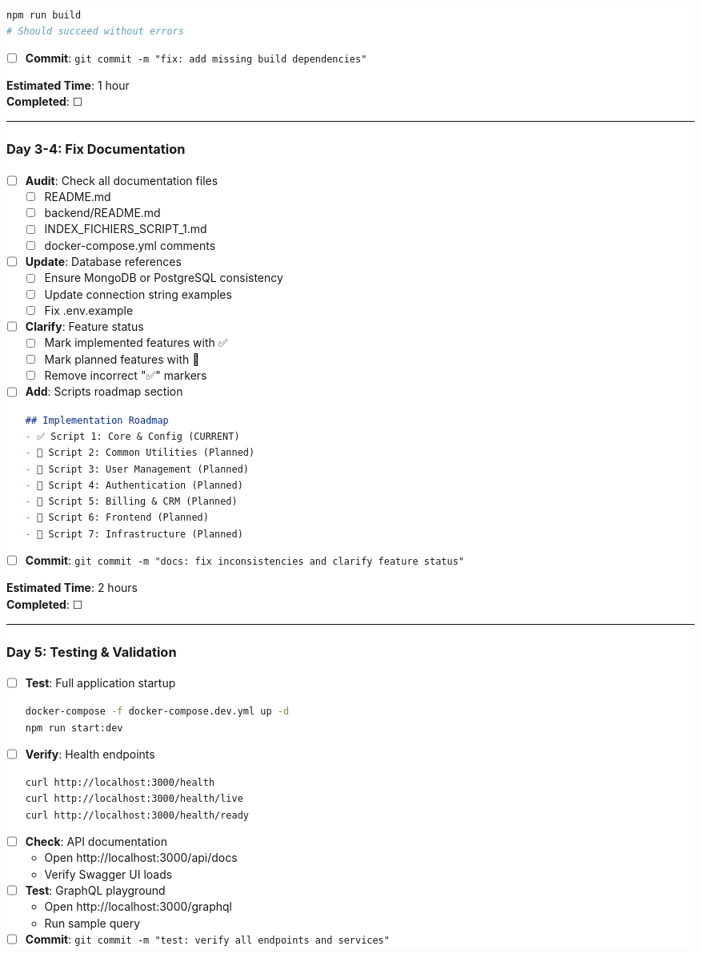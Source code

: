   ```bash
  npm run build
  # Should succeed without errors
  ```
- [ ] **Commit**: `git commit -m "fix: add missing build dependencies"`

**Estimated Time**: 1 hour  
**Completed**: ☐

---

### Day 3-4: Fix Documentation
- [ ] **Audit**: Check all documentation files
  - [ ] README.md
  - [ ] backend/README.md
  - [ ] INDEX_FICHIERS_SCRIPT_1.md
  - [ ] docker-compose.yml comments
- [ ] **Update**: Database references
  - [ ] Ensure MongoDB or PostgreSQL consistency
  - [ ] Update connection string examples
  - [ ] Fix .env.example
- [ ] **Clarify**: Feature status
  - [ ] Mark implemented features with ✅
  - [ ] Mark planned features with 🚧
  - [ ] Remove incorrect "✅" markers
- [ ] **Add**: Scripts roadmap section
  ```markdown
  ## Implementation Roadmap
  - ✅ Script 1: Core & Config (CURRENT)
  - 🚧 Script 2: Common Utilities (Planned)
  - 🚧 Script 3: User Management (Planned)
  - 🚧 Script 4: Authentication (Planned)
  - 🚧 Script 5: Billing & CRM (Planned)
  - 🚧 Script 6: Frontend (Planned)
  - 🚧 Script 7: Infrastructure (Planned)
  ```
- [ ] **Commit**: `git commit -m "docs: fix inconsistencies and clarify feature status"`

**Estimated Time**: 2 hours  
**Completed**: ☐

---

### Day 5: Testing & Validation
- [ ] **Test**: Full application startup
  ```bash
  docker-compose -f docker-compose.dev.yml up -d
  npm run start:dev
  ```
- [ ] **Verify**: Health endpoints
  ```bash
  curl http://localhost:3000/health
  curl http://localhost:3000/health/live
  curl http://localhost:3000/health/ready
  ```
- [ ] **Check**: API documentation
  - Open http://localhost:3000/api/docs
  - Verify Swagger UI loads
- [ ] **Test**: GraphQL playground
  - Open http://localhost:3000/graphql
  - Run sample query
- [ ] **Commit**: `git commit -m "test: verify all endpoints and services"`
